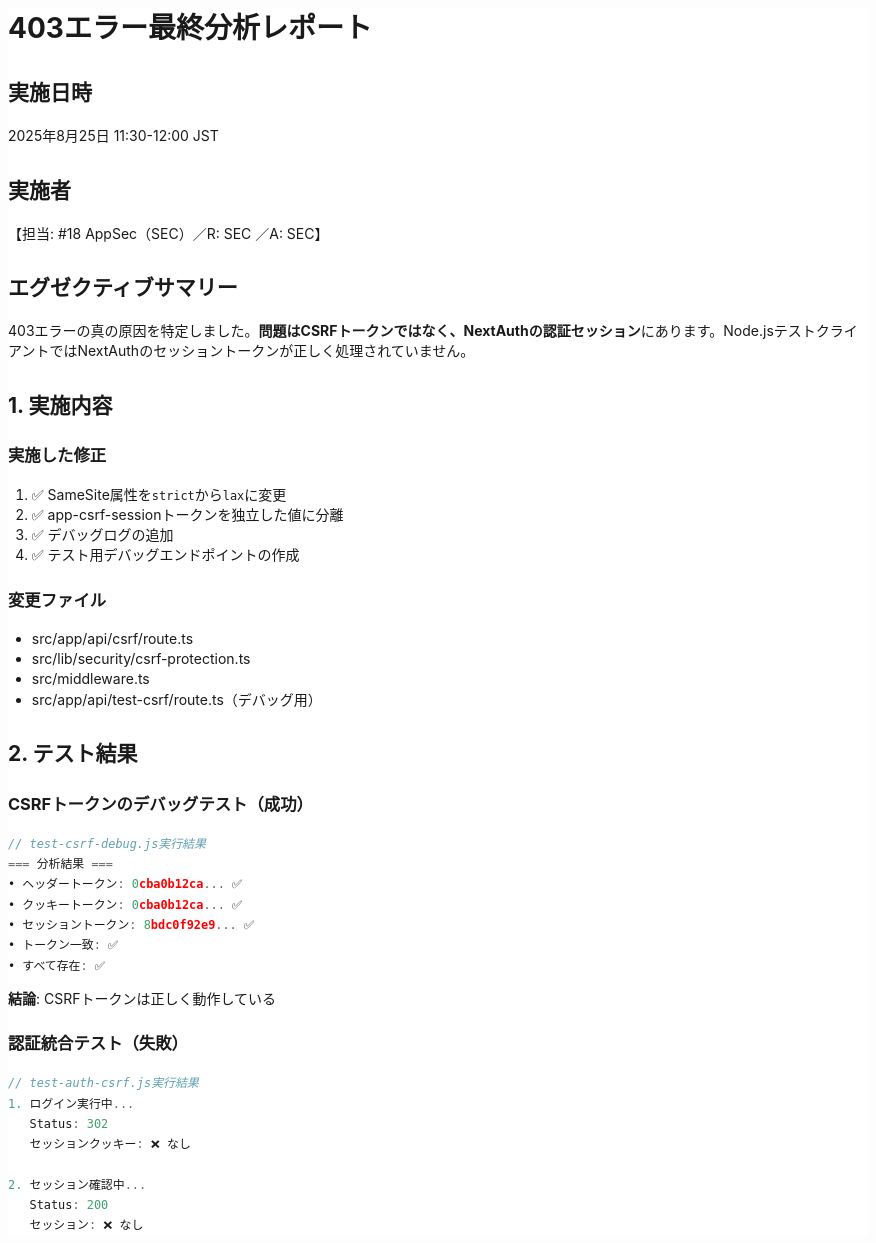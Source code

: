 # 403エラー最終分析レポート

## 実施日時
2025年8月25日 11:30-12:00 JST

## 実施者
【担当: #18 AppSec（SEC）／R: SEC ／A: SEC】

## エグゼクティブサマリー
403エラーの真の原因を特定しました。**問題はCSRFトークンではなく、NextAuthの認証セッション**にあります。Node.jsテストクライアントではNextAuthのセッショントークンが正しく処理されていません。

## 1. 実施内容

### 実施した修正
1. ✅ SameSite属性を`strict`から`lax`に変更
2. ✅ app-csrf-sessionトークンを独立した値に分離
3. ✅ デバッグログの追加
4. ✅ テスト用デバッグエンドポイントの作成

### 変更ファイル
- src/app/api/csrf/route.ts
- src/lib/security/csrf-protection.ts
- src/middleware.ts
- src/app/api/test-csrf/route.ts（デバッグ用）

## 2. テスト結果

### CSRFトークンのデバッグテスト（成功）
```javascript
// test-csrf-debug.js実行結果
=== 分析結果 ===
• ヘッダートークン: 0cba0b12ca... ✅
• クッキートークン: 0cba0b12ca... ✅
• セッショントークン: 8bdc0f92e9... ✅
• トークン一致: ✅
• すべて存在: ✅
```

**結論**: CSRFトークンは正しく動作している

### 認証統合テスト（失敗）
```javascript
// test-auth-csrf.js実行結果
1. ログイン実行中...
   Status: 302
   セッションクッキー: ❌ なし

2. セッション確認中...
   Status: 200
   セッション: ❌ なし
```
